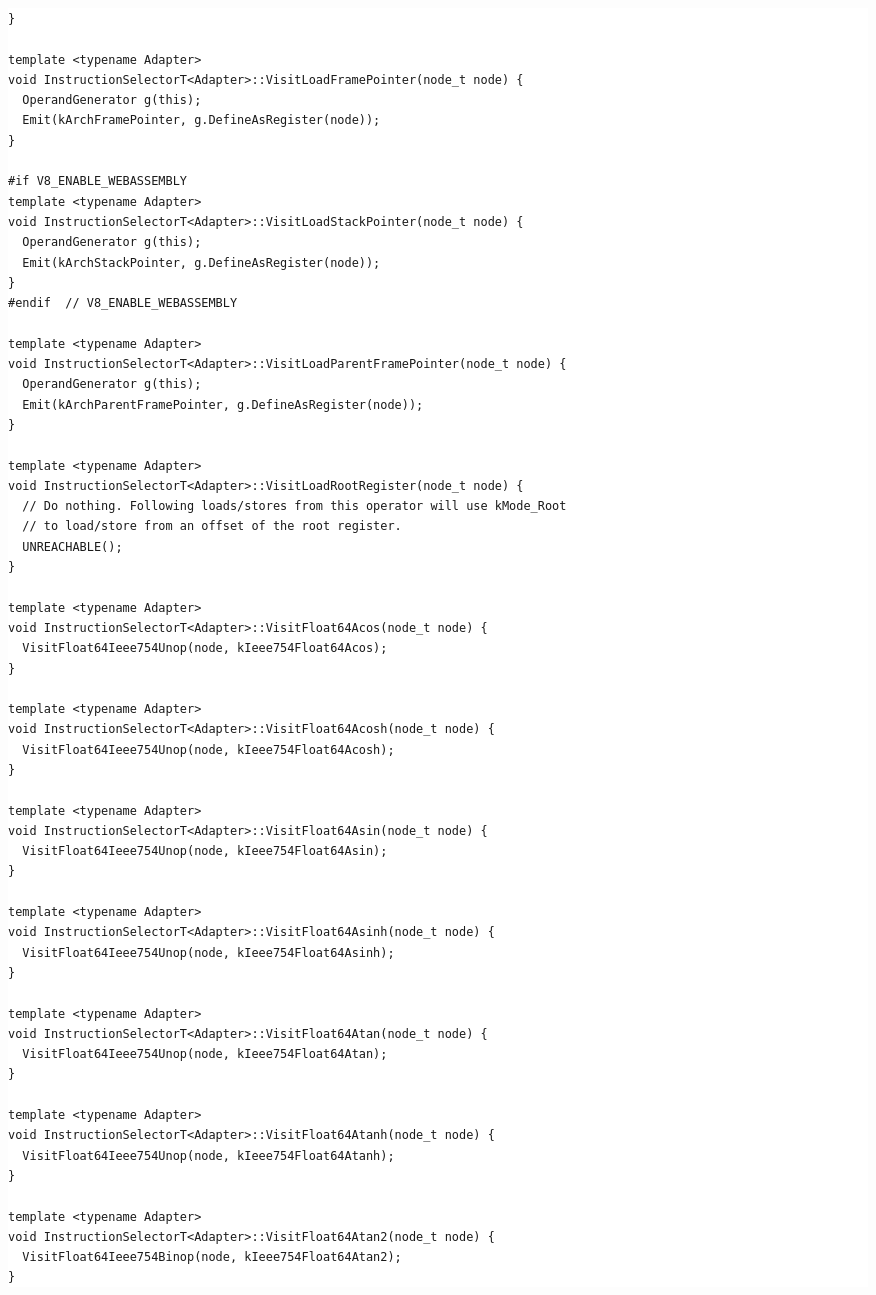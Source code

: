 ```
}

template <typename Adapter>
void InstructionSelectorT<Adapter>::VisitLoadFramePointer(node_t node) {
  OperandGenerator g(this);
  Emit(kArchFramePointer, g.DefineAsRegister(node));
}

#if V8_ENABLE_WEBASSEMBLY
template <typename Adapter>
void InstructionSelectorT<Adapter>::VisitLoadStackPointer(node_t node) {
  OperandGenerator g(this);
  Emit(kArchStackPointer, g.DefineAsRegister(node));
}
#endif  // V8_ENABLE_WEBASSEMBLY

template <typename Adapter>
void InstructionSelectorT<Adapter>::VisitLoadParentFramePointer(node_t node) {
  OperandGenerator g(this);
  Emit(kArchParentFramePointer, g.DefineAsRegister(node));
}

template <typename Adapter>
void InstructionSelectorT<Adapter>::VisitLoadRootRegister(node_t node) {
  // Do nothing. Following loads/stores from this operator will use kMode_Root
  // to load/store from an offset of the root register.
  UNREACHABLE();
}

template <typename Adapter>
void InstructionSelectorT<Adapter>::VisitFloat64Acos(node_t node) {
  VisitFloat64Ieee754Unop(node, kIeee754Float64Acos);
}

template <typename Adapter>
void InstructionSelectorT<Adapter>::VisitFloat64Acosh(node_t node) {
  VisitFloat64Ieee754Unop(node, kIeee754Float64Acosh);
}

template <typename Adapter>
void InstructionSelectorT<Adapter>::VisitFloat64Asin(node_t node) {
  VisitFloat64Ieee754Unop(node, kIeee754Float64Asin);
}

template <typename Adapter>
void InstructionSelectorT<Adapter>::VisitFloat64Asinh(node_t node) {
  VisitFloat64Ieee754Unop(node, kIeee754Float64Asinh);
}

template <typename Adapter>
void InstructionSelectorT<Adapter>::VisitFloat64Atan(node_t node) {
  VisitFloat64Ieee754Unop(node, kIeee754Float64Atan);
}

template <typename Adapter>
void InstructionSelectorT<Adapter>::VisitFloat64Atanh(node_t node) {
  VisitFloat64Ieee754Unop(node, kIeee754Float64Atanh);
}

template <typename Adapter>
void InstructionSelectorT<Adapter>::VisitFloat64Atan2(node_t node) {
  VisitFloat64Ieee754Binop(node, kIeee754Float64Atan2);
}
```